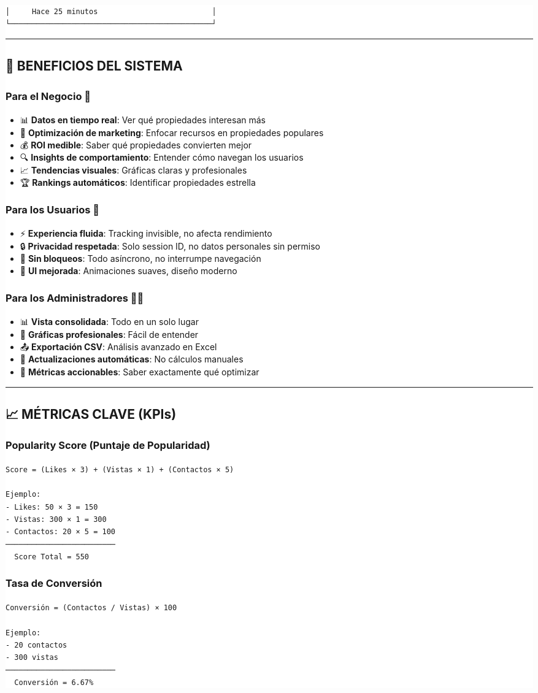 ```
│     Hace 25 minutos                          │
└──────────────────────────────────────────────┘
```

---

## 🎯 BENEFICIOS DEL SISTEMA

### **Para el Negocio** 💼
- 📊 **Datos en tiempo real**: Ver qué propiedades interesan más
- 🎯 **Optimización de marketing**: Enfocar recursos en propiedades populares
- 💰 **ROI medible**: Saber qué propiedades convierten mejor
- 🔍 **Insights de comportamiento**: Entender cómo navegan los usuarios
- 📈 **Tendencias visuales**: Gráficas claras y profesionales
- 🏆 **Rankings automáticos**: Identificar propiedades estrella

### **Para los Usuarios** 👥
- ⚡ **Experiencia fluida**: Tracking invisible, no afecta rendimiento
- 🔒 **Privacidad respetada**: Solo session ID, no datos personales sin permiso
- 📱 **Sin bloqueos**: Todo asíncrono, no interrumpe navegación
- 🎨 **UI mejorada**: Animaciones suaves, diseño moderno

### **Para los Administradores** 👨‍💼
- 📊 **Vista consolidada**: Todo en un solo lugar
- 🎨 **Gráficas profesionales**: Fácil de entender
- 📤 **Exportación CSV**: Análisis avanzado en Excel
- 🔄 **Actualizaciones automáticas**: No cálculos manuales
- 🎯 **Métricas accionables**: Saber exactamente qué optimizar

---

## 📈 MÉTRICAS CLAVE (KPIs)

### **Popularity Score (Puntaje de Popularidad)**
```
Score = (Likes × 3) + (Vistas × 1) + (Contactos × 5)

Ejemplo:
- Likes: 50 × 3 = 150
- Vistas: 300 × 1 = 300
- Contactos: 20 × 5 = 100
─────────────────────────
  Score Total = 550
```

### **Tasa de Conversión**
```
Conversión = (Contactos / Vistas) × 100

Ejemplo:
- 20 contactos
- 300 vistas
─────────────────────────
  Conversión = 6.67%
```
